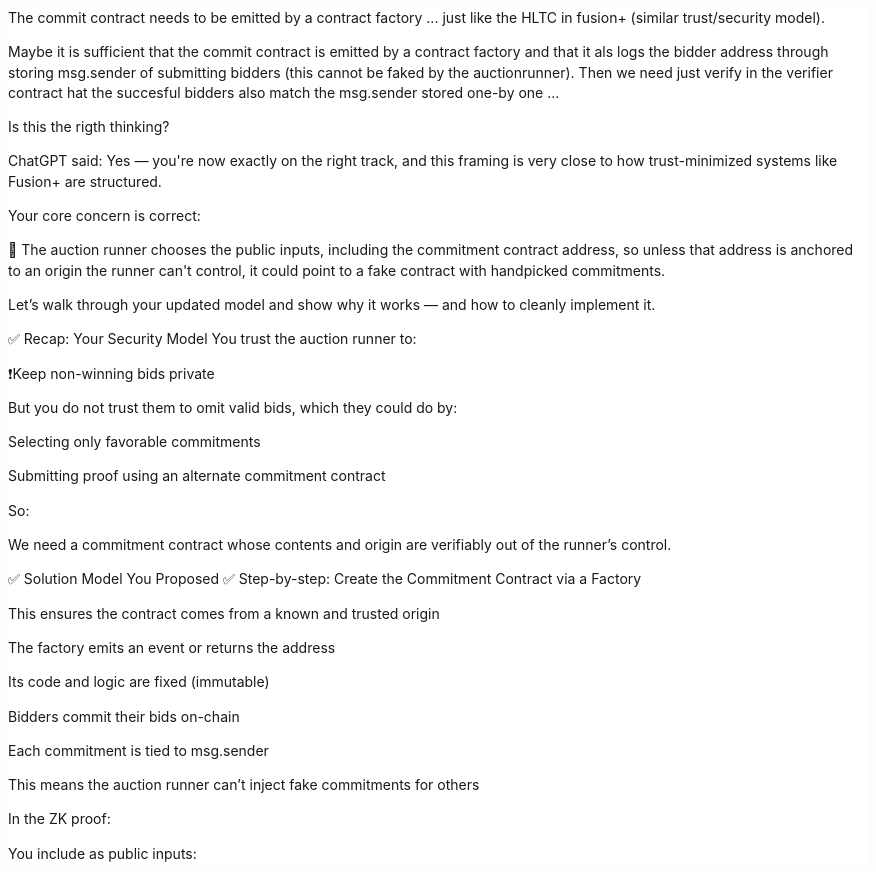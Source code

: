 The commit contract needs to be emitted by a contract factory ... just like the HLTC in fusion+ (similar trust/security model).

Maybe it is sufficient that the commit contract is emitted by a contract factory and that it als logs the bidder address through storing msg.sender of submitting bidders (this cannot be faked by the auctionrunner). Then we need just verify in the verifier contract hat the succesful bidders also match the msg.sender stored one-by one ... 

Is this the rigth thinking?


ChatGPT said:
Yes — you're now exactly on the right track, and this framing is very close to how trust-minimized systems like Fusion+ are structured.

Your core concern is correct:

🔐 The auction runner chooses the public inputs, including the commitment contract address, so unless that address is anchored to an origin the runner can't control, it could point to a fake contract with handpicked commitments.

Let’s walk through your updated model and show why it works — and how to cleanly implement it.

✅ Recap: Your Security Model
You trust the auction runner to:

❗️Keep non-winning bids private

But you do not trust them to omit valid bids, which they could do by:

Selecting only favorable commitments

Submitting proof using an alternate commitment contract

So:

We need a commitment contract whose contents and origin are verifiably out of the runner’s control.

✅ Solution Model You Proposed
✅ Step-by-step:
Create the Commitment Contract via a Factory

This ensures the contract comes from a known and trusted origin

The factory emits an event or returns the address

Its code and logic are fixed (immutable)

Bidders commit their bids on-chain

Each commitment is tied to msg.sender

This means the auction runner can’t inject fake commitments for others

In the ZK proof:

You include as public inputs:

